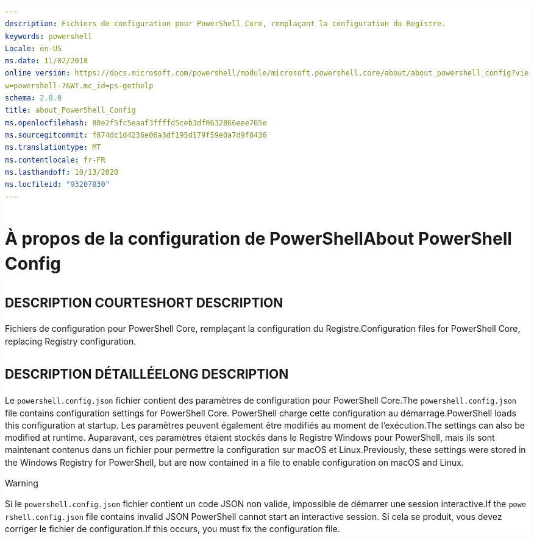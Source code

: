 ```yaml
---
description: Fichiers de configuration pour PowerShell Core, remplaçant la configuration du Registre.
keywords: powershell
Locale: en-US
ms.date: 11/02/2018
online version: https://docs.microsoft.com/powershell/module/microsoft.powershell.core/about/about_powershell_config?view=powershell-7&WT.mc_id=ps-gethelp
schema: 2.0.0
title: about_PowerShell_Config
ms.openlocfilehash: 88e2f5fc5eaaf3ffffd5ceb3df0632866eee705e
ms.sourcegitcommit: f874dc1d4236e06a3df195d179f59e0a7d9f8436
ms.translationtype: MT
ms.contentlocale: fr-FR
ms.lasthandoff: 10/13/2020
ms.locfileid: "93207830"
---
```

# <a name="about-powershell-config"></a><span data-ttu-id="ad3c4-104">À propos de la configuration de PowerShell</span><span class="sxs-lookup"><span data-stu-id="ad3c4-104">About PowerShell Config</span></span>

## <a name="short-description"></a><span data-ttu-id="ad3c4-105">DESCRIPTION COURTE</span><span class="sxs-lookup"><span data-stu-id="ad3c4-105">SHORT DESCRIPTION</span></span>
<span data-ttu-id="ad3c4-106">Fichiers de configuration pour PowerShell Core, remplaçant la configuration du Registre.</span><span class="sxs-lookup"><span data-stu-id="ad3c4-106">Configuration files for PowerShell Core, replacing Registry configuration.</span></span>

## <a name="long-description"></a><span data-ttu-id="ad3c4-107">DESCRIPTION DÉTAILLÉE</span><span class="sxs-lookup"><span data-stu-id="ad3c4-107">LONG DESCRIPTION</span></span>

<span data-ttu-id="ad3c4-108">Le `powershell.config.json` fichier contient des paramètres de configuration pour PowerShell Core.</span><span class="sxs-lookup"><span data-stu-id="ad3c4-108">The `powershell.config.json` file contains configuration settings for PowerShell Core.</span></span> <span data-ttu-id="ad3c4-109">PowerShell charge cette configuration au démarrage.</span><span class="sxs-lookup"><span data-stu-id="ad3c4-109">PowerShell loads this configuration at startup.</span></span> <span data-ttu-id="ad3c4-110">Les paramètres peuvent également être modifiés au moment de l’exécution.</span><span class="sxs-lookup"><span data-stu-id="ad3c4-110">The settings can also be modified at runtime.</span></span> <span data-ttu-id="ad3c4-111">Auparavant, ces paramètres étaient stockés dans le Registre Windows pour PowerShell, mais ils sont maintenant contenus dans un fichier pour permettre la configuration sur macOS et Linux.</span><span class="sxs-lookup"><span data-stu-id="ad3c4-111">Previously, these settings were stored in the Windows Registry for PowerShell, but are now contained in a file to enable configuration on macOS and Linux.</span></span>

> [!WARNING]
> <span data-ttu-id="ad3c4-112">Si le `powershell.config.json` fichier contient un code JSON non valide, impossible de démarrer une session interactive.</span><span class="sxs-lookup"><span data-stu-id="ad3c4-112">If the `powershell.config.json` file contains invalid JSON PowerShell cannot start an interactive session.</span></span>
> <span data-ttu-id="ad3c4-113">Si cela se produit, vous devez corriger le fichier de configuration.</span><span class="sxs-lookup"><span data-stu-id="ad3c4-113">If this occurs, you must fix the configuration file.</span></span>


[RFC0029]: https://github.com/PowerShell/PowerShell-RFC/blob/master/5-Final/RFC0029-Support-Experimental-Features.md